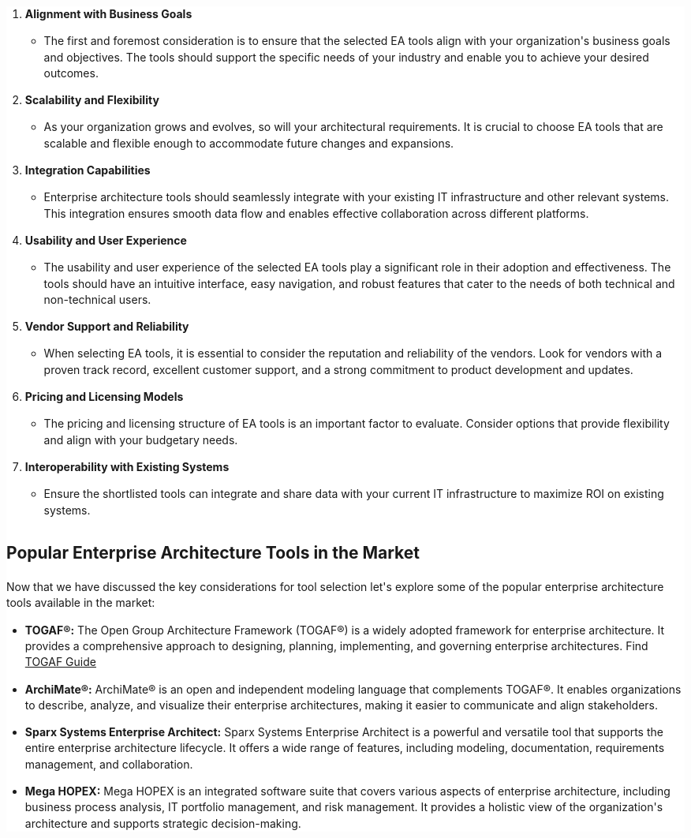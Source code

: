 1. **Alignment with Business Goals**

   - The first and foremost consideration is to ensure that the selected EA tools align with your organization's business goals and objectives. The tools should support the specific needs of your industry and enable you to achieve your desired outcomes.
   
2. **Scalability and Flexibility**

   - As your organization grows and evolves, so will your architectural requirements. It is crucial to choose EA tools that are scalable and flexible enough to accommodate future changes and expansions.
   
3. **Integration Capabilities**

   - Enterprise architecture tools should seamlessly integrate with your existing IT infrastructure and other relevant systems. This integration ensures smooth data flow and enables effective collaboration across different platforms.
   
4. **Usability and User Experience**

   - The usability and user experience of the selected EA tools play a significant role in their adoption and effectiveness. The tools should have an intuitive interface, easy navigation, and robust features that cater to the needs of both technical and non-technical users.
   
5. **Vendor Support and Reliability**

   - When selecting EA tools, it is essential to consider the reputation and reliability of the vendors. Look for vendors with a proven track record, excellent customer support, and a strong commitment to product development and updates.

6. **Pricing and Licensing Models**

   - The pricing and licensing structure of EA tools is an important factor to evaluate. Consider options that provide flexibility and align with your budgetary needs.

7. **Interoperability with Existing Systems**

   - Ensure the shortlisted tools can integrate and share data with your current IT infrastructure to maximize ROI on existing systems.

## Popular Enterprise Architecture Tools in the Market

Now that we have discussed the key considerations for tool selection let's explore some of the popular enterprise architecture tools available in the market:

- **TOGAF®:** The Open Group Architecture Framework (TOGAF®) is a widely adopted framework for enterprise architecture. It provides a comprehensive approach to designing, planning, implementing, and governing enterprise architectures. Find [TOGAF Guide](/docs/frameworks/100-togaf/togaf-the-open-group-architecture-framework/)

- **ArchiMate®:** ArchiMate® is an open and independent modeling language that complements TOGAF®. It enables organizations to describe, analyze, and visualize their enterprise architectures, making it easier to communicate and align stakeholders.

- **Sparx Systems Enterprise Architect:** Sparx Systems Enterprise Architect is a powerful and versatile tool that supports the entire enterprise architecture lifecycle. It offers a wide range of features, including modeling, documentation, requirements management, and collaboration.

- **Mega HOPEX:** Mega HOPEX is an integrated software suite that covers various aspects of enterprise architecture, including business process analysis, IT portfolio management, and risk management. It provides a holistic view of the organization's architecture and supports strategic decision-making.
